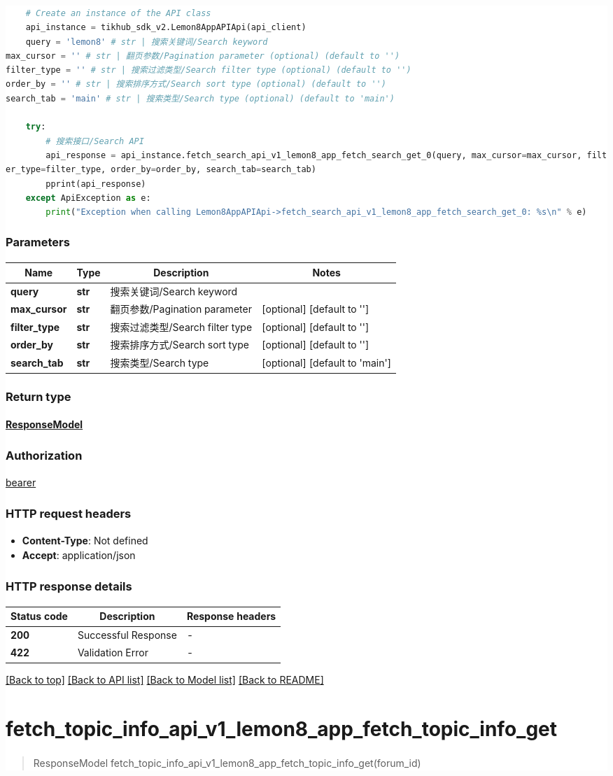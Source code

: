 ```python
    # Create an instance of the API class
    api_instance = tikhub_sdk_v2.Lemon8AppAPIApi(api_client)
    query = 'lemon8' # str | 搜索关键词/Search keyword
max_cursor = '' # str | 翻页参数/Pagination parameter (optional) (default to '')
filter_type = '' # str | 搜索过滤类型/Search filter type (optional) (default to '')
order_by = '' # str | 搜索排序方式/Search sort type (optional) (default to '')
search_tab = 'main' # str | 搜索类型/Search type (optional) (default to 'main')

    try:
        # 搜索接口/Search API
        api_response = api_instance.fetch_search_api_v1_lemon8_app_fetch_search_get_0(query, max_cursor=max_cursor, filter_type=filter_type, order_by=order_by, search_tab=search_tab)
        pprint(api_response)
    except ApiException as e:
        print("Exception when calling Lemon8AppAPIApi->fetch_search_api_v1_lemon8_app_fetch_search_get_0: %s\n" % e)
```

### Parameters

Name | Type | Description  | Notes
------------- | ------------- | ------------- | -------------
 **query** | **str**| 搜索关键词/Search keyword | 
 **max_cursor** | **str**| 翻页参数/Pagination parameter | [optional] [default to &#39;&#39;]
 **filter_type** | **str**| 搜索过滤类型/Search filter type | [optional] [default to &#39;&#39;]
 **order_by** | **str**| 搜索排序方式/Search sort type | [optional] [default to &#39;&#39;]
 **search_tab** | **str**| 搜索类型/Search type | [optional] [default to &#39;main&#39;]

### Return type

[**ResponseModel**](ResponseModel.md)

### Authorization

[bearer](../README.md#bearer)

### HTTP request headers

 - **Content-Type**: Not defined
 - **Accept**: application/json

### HTTP response details
| Status code | Description | Response headers |
|-------------|-------------|------------------|
**200** | Successful Response |  -  |
**422** | Validation Error |  -  |

[[Back to top]](#) [[Back to API list]](../README.md#documentation-for-api-endpoints) [[Back to Model list]](../README.md#documentation-for-models) [[Back to README]](../README.md)

# **fetch_topic_info_api_v1_lemon8_app_fetch_topic_info_get**
> ResponseModel fetch_topic_info_api_v1_lemon8_app_fetch_topic_info_get(forum_id)
